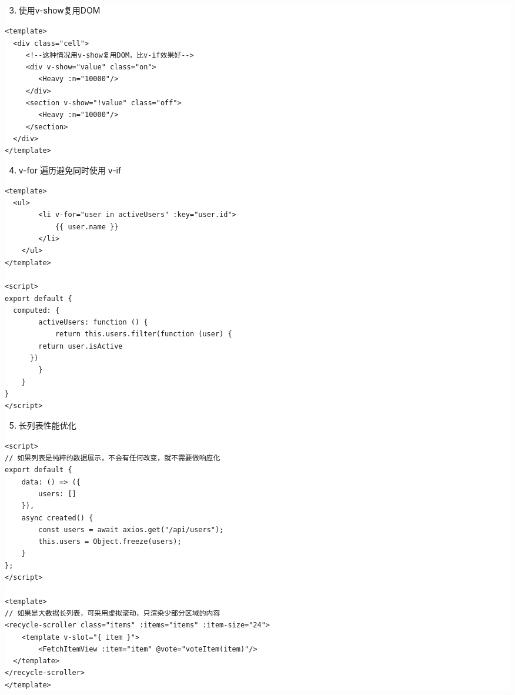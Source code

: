 3. 使用v-show复用DOM

```vue
<template>
  <div class="cell">
     <!--这种情况用v-show复用DOM，比v-if效果好-->
     <div v-show="value" class="on">
        <Heavy :n="10000"/>
     </div>
     <section v-show="!value" class="off">
        <Heavy :n="10000"/>
     </section>
  </div>
</template>
```

4. v-for 遍历避免同时使用 v-if

```vue
<template>
  <ul>
		<li v-for="user in activeUsers" :key="user.id">
			{{ user.name }}
		</li>
	</ul>
</template>

<script>
export default { 
  computed: {
		activeUsers: function () {
			return this.users.filter(function (user) { 
        return user.isActive
      })
		}
	}
}
</script>
```

5. 长列表性能优化

```vue
<script>
// 如果列表是纯粹的数据展示，不会有任何改变，就不需要做响应化
export default { 
	data: () => ({
		users: []
	}),
	async created() {
		const users = await axios.get("/api/users"); 
		this.users = Object.freeze(users);
	}	
};
</script>

<template>
// 如果是大数据长列表，可采用虚拟滚动，只渲染少部分区域的内容
<recycle-scroller class="items" :items="items" :item-size="24">
	<template v-slot="{ item }">
 		<FetchItemView :item="item" @vote="voteItem(item)"/>
  </template>
</recycle-scroller>
</template>
```
